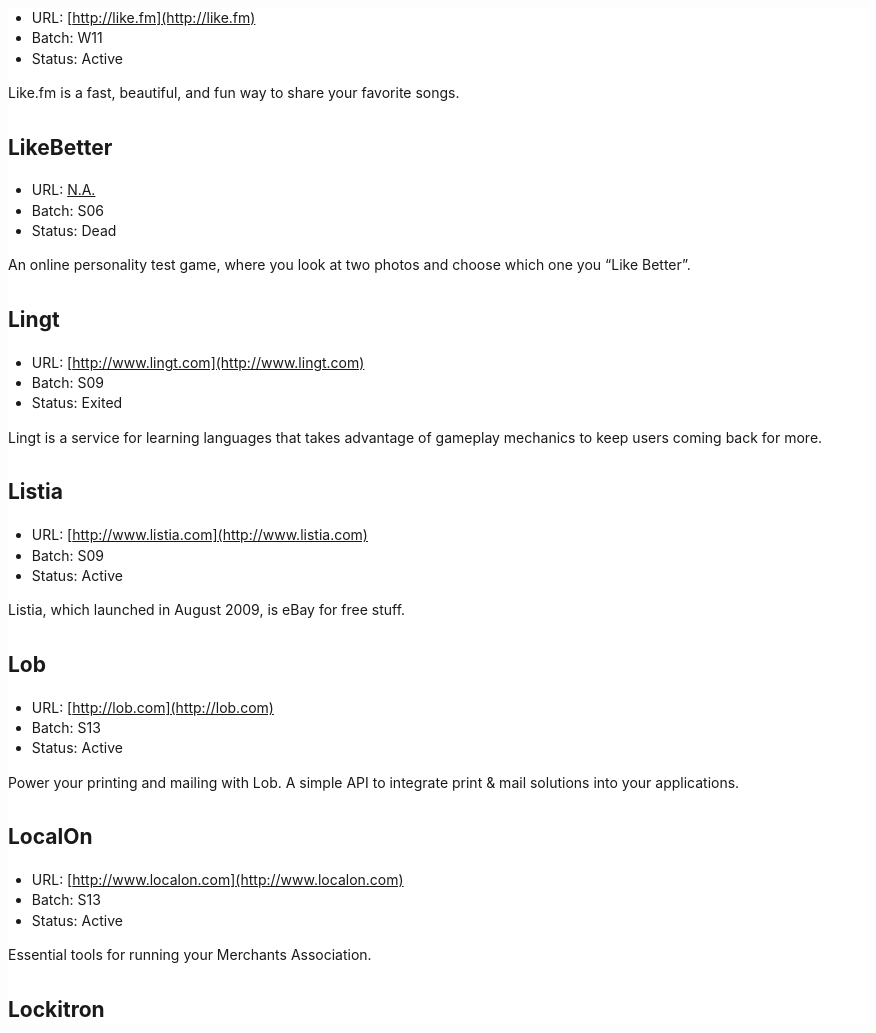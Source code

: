 * URL: [http://like.fm](http://like.fm)
* Batch: W11
* Status: Active

Like.fm is a fast, beautiful, and fun way to share your favorite songs.


## LikeBetter

* URL: [N.A.](N.A.)
* Batch: S06
* Status: Dead

An online personality test game, where you look at two photos and choose which one you “Like Better”.


## Lingt

* URL: [http://www.lingt.com](http://www.lingt.com)
* Batch: S09
* Status: Exited

Lingt is a service for learning languages that takes advantage of gameplay mechanics to keep users coming back for more.


## Listia

* URL: [http://www.listia.com](http://www.listia.com)
* Batch: S09
* Status: Active

Listia, which launched in August 2009, is eBay for free stuff.


## Lob

* URL: [http://lob.com](http://lob.com)
* Batch: S13
* Status: Active

Power your printing and mailing with Lob. A simple API to integrate print & mail solutions into your applications.


## LocalOn

* URL: [http://www.localon.com](http://www.localon.com)
* Batch: S13
* Status: Active

Essential tools for running your Merchants Association.


## Lockitron
